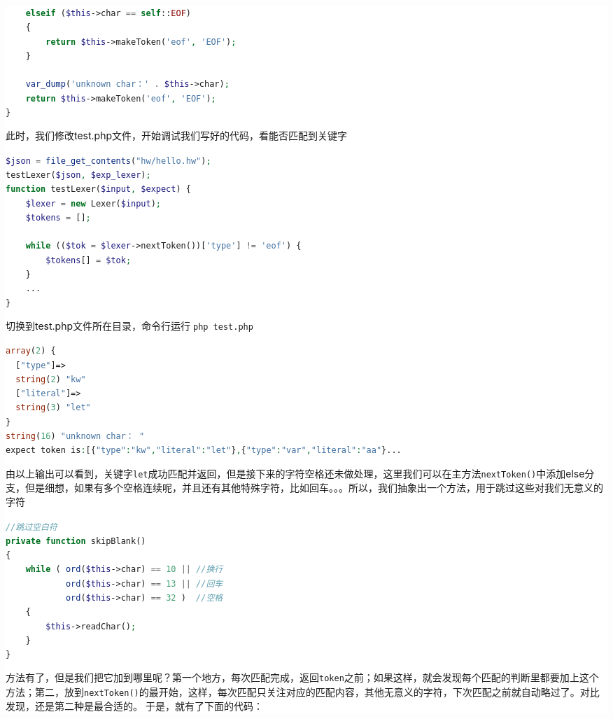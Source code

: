 ```php
    elseif ($this->char == self::EOF)
    {
        return $this->makeToken('eof', 'EOF');
    }

    var_dump('unknown char：' . $this->char);
    return $this->makeToken('eof', 'EOF');
}
```
此时，我们修改test.php文件，开始调试我们写好的代码，看能否匹配到关键字
```php
$json = file_get_contents("hw/hello.hw");
testLexer($json, $exp_lexer);
function testLexer($input, $expect) {
    $lexer = new Lexer($input);
    $tokens = [];

    while (($tok = $lexer->nextToken())['type'] != 'eof') {
        $tokens[] = $tok;
    }
    ...
}
```
切换到test.php文件所在目录，命令行运行 `php test.php`
```php
array(2) {
  ["type"]=>
  string(2) "kw"
  ["literal"]=>
  string(3) "let"
}
string(16) "unknown char： "
expect token is:[{"type":"kw","literal":"let"},{"type":"var","literal":"aa"}...
```
由以上输出可以看到，关键字`let`成功匹配并返回，但是接下来的字符空格还未做处理，这里我们可以在主方法`nextToken()`中添加else分支，但是细想，如果有多个空格连续呢，并且还有其他特殊字符，比如回车。。。所以，我们抽象出一个方法，用于跳过这些对我们无意义的字符
```php
//跳过空白符
private function skipBlank()
{
    while ( ord($this->char) == 10 || //换行
            ord($this->char) == 13 || //回车
            ord($this->char) == 32 )  //空格
    {
        $this->readChar();
    }
}
```
方法有了，但是我们把它加到哪里呢？第一个地方，每次匹配完成，返回`token`之前；如果这样，就会发现每个匹配的判断里都要加上这个方法；第二，放到`nextToken()`的最开始，这样，每次匹配只关注对应的匹配内容，其他无意义的字符，下次匹配之前就自动略过了。对比发现，还是第二种是最合适的。
于是，就有了下面的代码：
